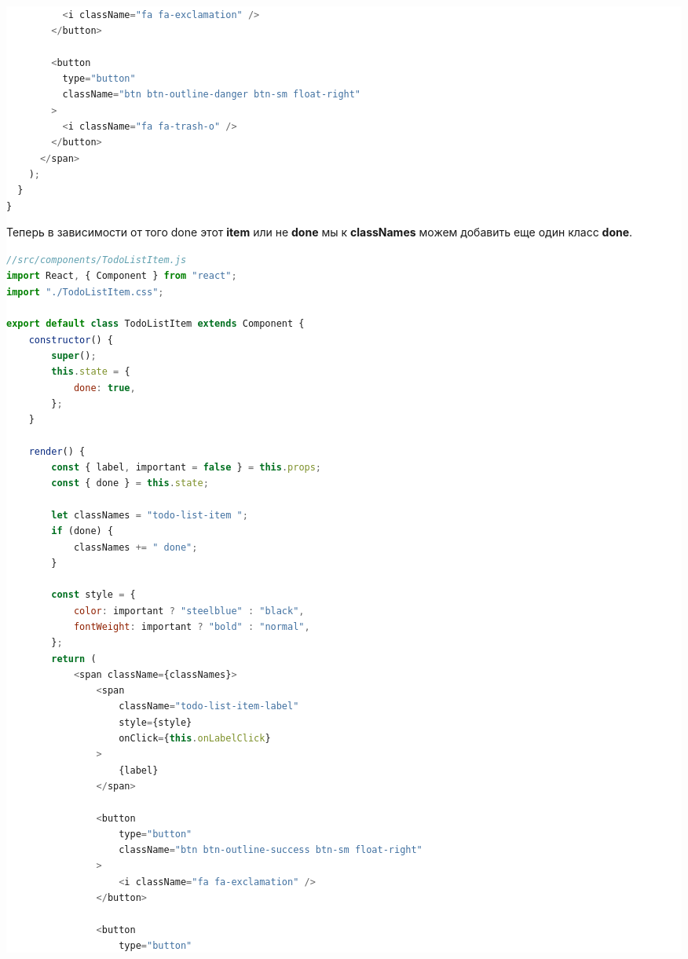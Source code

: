 ```js
          <i className="fa fa-exclamation" />
        </button>

        <button
          type="button"
          className="btn btn-outline-danger btn-sm float-right"
        >
          <i className="fa fa-trash-o" />
        </button>
      </span>
    );
  }
}

```

Теперь в зависимости от того done этот **item** или не **done** мы к **classNames** можем добавить еще один класс **done**.

```js
//src/components/TodoListItem.js
import React, { Component } from "react";
import "./TodoListItem.css";

export default class TodoListItem extends Component {
    constructor() {
        super();
        this.state = {
            done: true,
        };
    }

    render() {
        const { label, important = false } = this.props;
        const { done } = this.state;

        let classNames = "todo-list-item ";
        if (done) {
            classNames += " done";
        }

        const style = {
            color: important ? "steelblue" : "black",
            fontWeight: important ? "bold" : "normal",
        };
        return (
            <span className={classNames}>
                <span
                    className="todo-list-item-label"
                    style={style}
                    onClick={this.onLabelClick}
                >
                    {label}
                </span>

                <button
                    type="button"
                    className="btn btn-outline-success btn-sm float-right"
                >
                    <i className="fa fa-exclamation" />
                </button>

                <button
                    type="button"
```